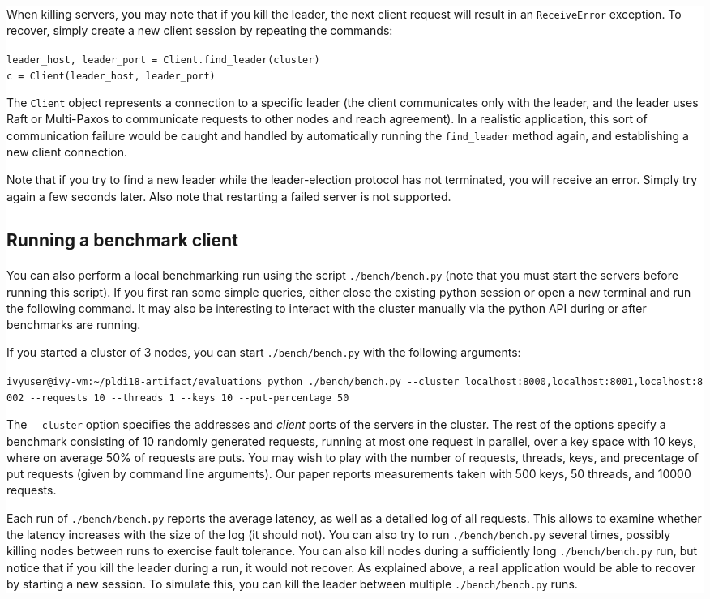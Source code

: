 When killing servers, you may note that if you kill the leader, the
next client request will result in an `ReceiveError` exception. To
recover, simply create a new client session by repeating the commands:
```
leader_host, leader_port = Client.find_leader(cluster)
c = Client(leader_host, leader_port)
```

The `Client` object represents a connection to a specific leader (the
client communicates only with the leader, and the leader uses Raft or
Multi-Paxos to communicate requests to other nodes and reach
agreement). In a realistic application, this sort of communication
failure would be caught and handled by automatically running the
`find_leader` method again, and establishing a new client connection.

Note that if you try to find a new leader while the leader-election
protocol has not terminated, you will receive an error.  Simply try
again a few seconds later.  Also note that restarting a failed server
is not supported.

## Running a benchmark client

You can also perform a local benchmarking run using the script
`./bench/bench.py` (note that you must start the servers before
running this script). If you first ran some simple queries, either
close the existing python session or open a new terminal and run the
following command. It may also be interesting to interact with the
cluster manually via the python API during or after benchmarks are
running.

If you started a cluster of 3 nodes, you can start `./bench/bench.py` with the following arguments:

```
ivyuser@ivy-vm:~/pldi18-artifact/evaluation$ python ./bench/bench.py --cluster localhost:8000,localhost:8001,localhost:8002 --requests 10 --threads 1 --keys 10 --put-percentage 50
```

The `--cluster` option specifies the addresses and *client* ports of
the servers in the cluster.  The rest of the options specify a
benchmark consisting of 10 randomly generated requests, running at
most one request in parallel, over a key space with 10 keys, where on
average 50% of requests are puts. You may wish to play with the number
of requests, threads, keys, and precentage of put requests (given by
command line arguments). Our paper reports measurements taken with 500
keys, 50 threads, and 10000 requests.

Each run of `./bench/bench.py` reports the average latency, as well as
a detailed log of all requests. This allows to examine whether the
latency increases with the size of the log (it should not). You can
also try to run `./bench/bench.py` several times, possibly killing
nodes between runs to exercise fault tolerance. You can also kill
nodes during a sufficiently long `./bench/bench.py` run, but notice
that if you kill the leader during a run, it would not recover. As
explained above, a real application would be able to recover by
starting a new session. To simulate this, you can kill the leader
between multiple `./bench/bench.py` runs.
